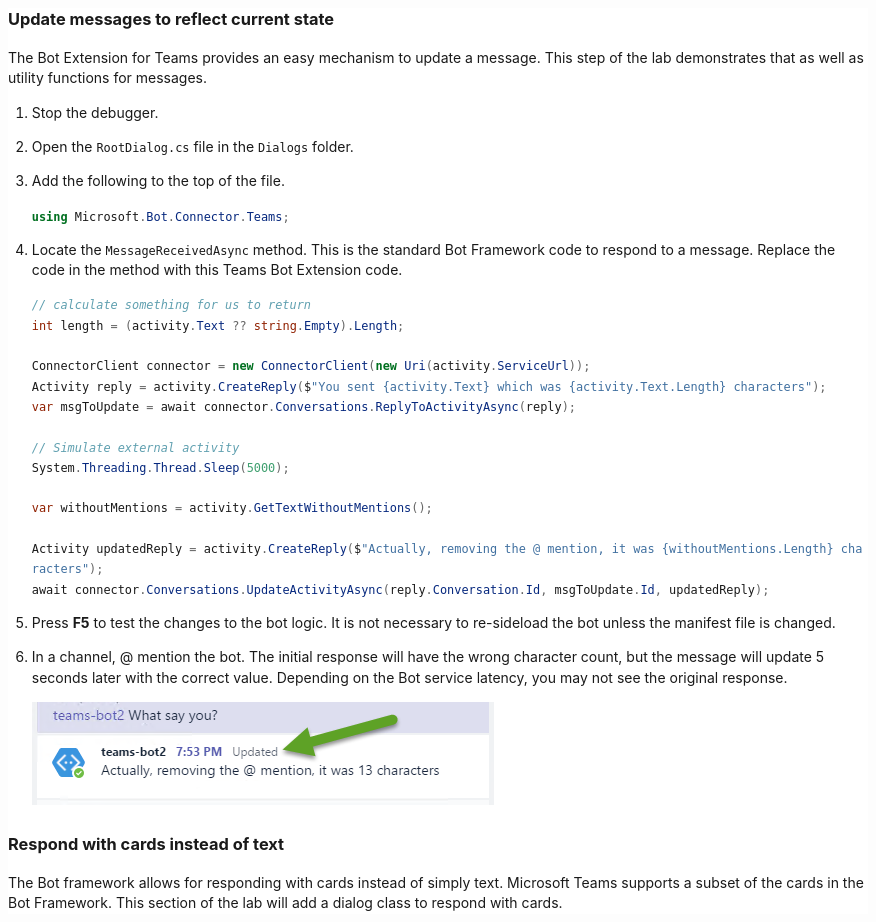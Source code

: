 ### Update messages to reflect current state

The Bot Extension for Teams provides an easy mechanism to update a message. This step of the lab demonstrates that as well as utility functions for messages.

1. Stop the debugger.
1. Open the `RootDialog.cs` file in the `Dialogs` folder.
1. Add the following to the top of the file.

    ```cs
    using Microsoft.Bot.Connector.Teams;
    ```

1. Locate the `MessageReceivedAsync` method. This is the standard Bot Framework code to respond to a message. Replace the code in the method with this Teams Bot Extension code.

    ```cs
    // calculate something for us to return
    int length = (activity.Text ?? string.Empty).Length;

    ConnectorClient connector = new ConnectorClient(new Uri(activity.ServiceUrl));
    Activity reply = activity.CreateReply($"You sent {activity.Text} which was {activity.Text.Length} characters");
    var msgToUpdate = await connector.Conversations.ReplyToActivityAsync(reply);

    // Simulate external activity
    System.Threading.Thread.Sleep(5000);

    var withoutMentions = activity.GetTextWithoutMentions();

    Activity updatedReply = activity.CreateReply($"Actually, removing the @ mention, it was {withoutMentions.Length} characters");
    await connector.Conversations.UpdateActivityAsync(reply.Conversation.Id, msgToUpdate.Id, updatedReply);
    ```

1. Press **F5** to test the changes to the bot logic. It is not necessary to re-sideload the bot unless the manifest file is changed.
1. In a channel, @ mention the bot. The initial response will have the wrong character count, but the message will update 5 seconds later with the correct value. Depending on the Bot service latency, you may not see the original response.

    ![](Images/Exercise1-15.png)

### Respond with cards instead of text

The Bot framework allows for responding with cards instead of simply text. Microsoft Teams supports a subset of the cards in the Bot Framework. This section of the lab will add a dialog class to respond with cards.
